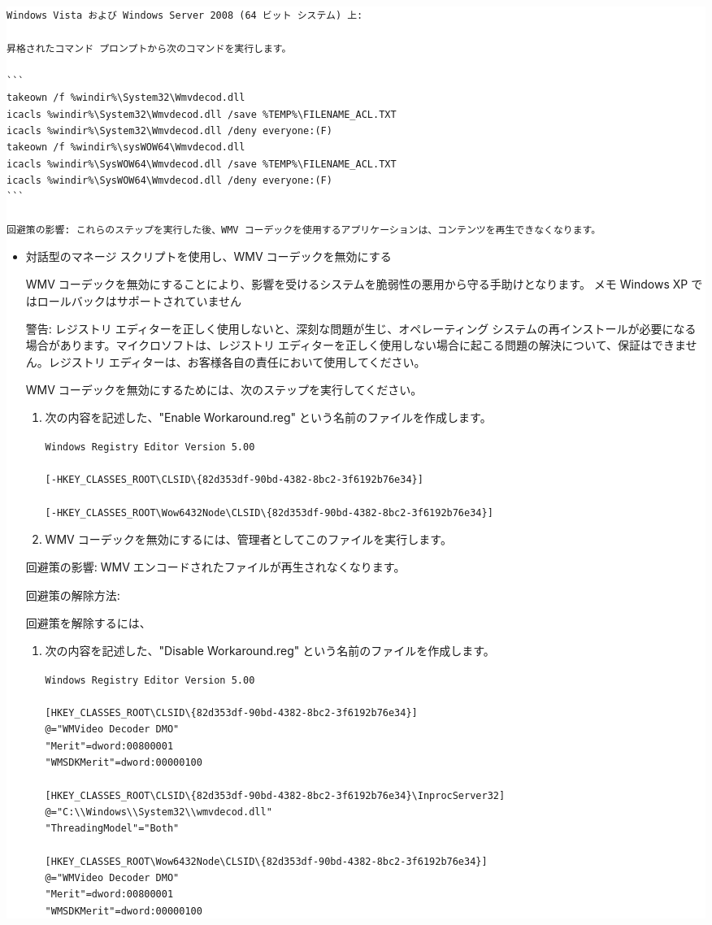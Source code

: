     Windows Vista および Windows Server 2008 (64 ビット システム) 上:

    昇格されたコマンド プロンプトから次のコマンドを実行します。

    ```
    takeown /f %windir%\System32\Wmvdecod.dll
    icacls %windir%\System32\Wmvdecod.dll /save %TEMP%\FILENAME_ACL.TXT
    icacls %windir%\System32\Wmvdecod.dll /deny everyone:(F)
    takeown /f %windir%\sysWOW64\Wmvdecod.dll
    icacls %windir%\SysWOW64\Wmvdecod.dll /save %TEMP%\FILENAME_ACL.TXT
    icacls %windir%\SysWOW64\Wmvdecod.dll /deny everyone:(F)
    ```

    回避策の影響: これらのステップを実行した後、WMV コーデックを使用するアプリケーションは、コンテンツを再生できなくなります。

-   対話型のマネージ スクリプトを使用し、WMV コーデックを無効にする

    WMV コーデックを無効にすることにより、影響を受けるシステムを脆弱性の悪用から守る手助けとなります。
    メモ Windows XP ではロールバックはサポートされていません

    警告: レジストリ エディターを正しく使用しないと、深刻な問題が生じ、オペレーティング システムの再インストールが必要になる場合があります。マイクロソフトは、レジストリ エディターを正しく使用しない場合に起こる問題の解決について、保証はできません。レジストリ エディターは、お客様各自の責任において使用してください。

    WMV コーデックを無効にするためには、次のステップを実行してください。

    1.  次の内容を記述した、"Enable Workaround.reg" という名前のファイルを作成します。

        ```
        Windows Registry Editor Version 5.00

        [-HKEY_CLASSES_ROOT\CLSID\{82d353df-90bd-4382-8bc2-3f6192b76e34}]

        [-HKEY_CLASSES_ROOT\Wow6432Node\CLSID\{82d353df-90bd-4382-8bc2-3f6192b76e34}]
        ```

    2.  WMV コーデックを無効にするには、管理者としてこのファイルを実行します。

    回避策の影響: WMV エンコードされたファイルが再生されなくなります。

    回避策の解除方法:

    回避策を解除するには、

    1.  次の内容を記述した、"Disable Workaround.reg" という名前のファイルを作成します。

        ```
        Windows Registry Editor Version 5.00

        [HKEY_CLASSES_ROOT\CLSID\{82d353df-90bd-4382-8bc2-3f6192b76e34}]
        @="WMVideo Decoder DMO"
        "Merit"=dword:00800001
        "WMSDKMerit"=dword:00000100

        [HKEY_CLASSES_ROOT\CLSID\{82d353df-90bd-4382-8bc2-3f6192b76e34}\InprocServer32]
        @="C:\\Windows\\System32\\wmvdecod.dll"
        "ThreadingModel"="Both"

        [HKEY_CLASSES_ROOT\Wow6432Node\CLSID\{82d353df-90bd-4382-8bc2-3f6192b76e34}]
        @="WMVideo Decoder DMO"
        "Merit"=dword:00800001
        "WMSDKMerit"=dword:00000100
